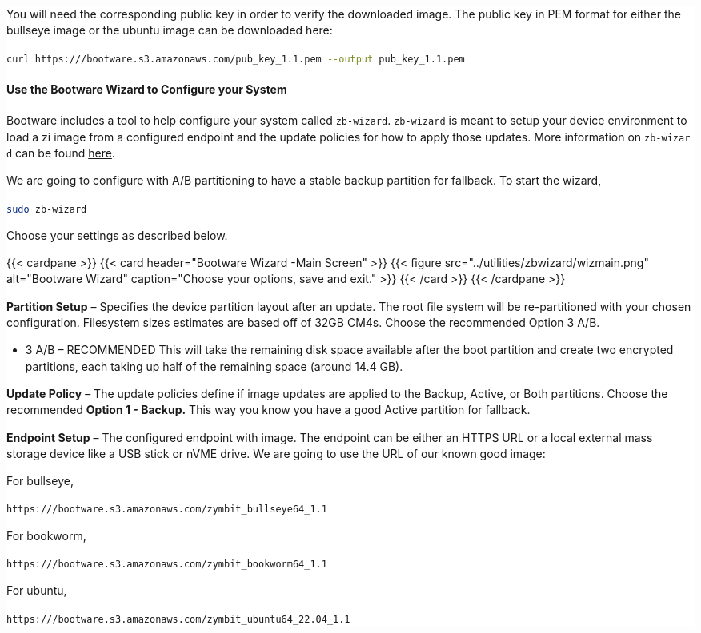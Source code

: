 You will need the corresponding public key in order to verify the downloaded image. The public key in PEM format for either the bullseye image or the ubuntu image can be downloaded here:

```bash
curl https:///bootware.s3.amazonaws.com/pub_key_1.1.pem --output pub_key_1.1.pem
```

#### Use the Bootware Wizard to Configure your System

Bootware includes a tool to help configure your system called `zb-wizard`. `zb-wizard` is meant to setup your device environment to load a zi image from a configured endpoint and the update policies for how to apply those updates. More information on `zb-wizard` can be found [here](../utilities/zbwizard).

We are going to configure with A/B partitioning to have a stable backup partition for fallback. To start the wizard,

```bash
sudo zb-wizard
```
Choose your settings as described below.

{{< cardpane >}}
{{< card header="Bootware Wizard -Main Screen" >}}
{{< figure
    src="../utilities/zbwizard/wizmain.png"
    alt="Bootware Wizard"
    caption="Choose your options, save and exit."
    >}}
{{< /card >}}
{{< /cardpane >}}

**Partition Setup** – Specifies the device partition layout after an update. The root file system will be re-partitioned with your chosen configuration. Filesystem sizes estimates are based off of 32GB CM4s. Choose the recommended Option 3 A/B.

*	3  A/B – RECOMMENDED This will take the remaining disk space available after the boot partition and create two encrypted partitions, each taking up half of the remaining space (around 14.4 GB).

**Update Policy** – The update policies define if image updates are applied to the Backup, Active, or Both partitions. Choose the recommended **Option 1 - Backup.** This way you know you have a good Active partition for fallback.

**Endpoint Setup** – The configured endpoint with  image. The endpoint can be either an HTTPS URL or a local external mass storage device like a USB stick or nVME drive. We are going to use the URL of our known good image:

For bullseye,
```bash
https:///bootware.s3.amazonaws.com/zymbit_bullseye64_1.1
```
For bookworm,
```bash
https:///bootware.s3.amazonaws.com/zymbit_bookworm64_1.1
```

For ubuntu,
```bash
https:///bootware.s3.amazonaws.com/zymbit_ubuntu64_22.04_1.1
```
